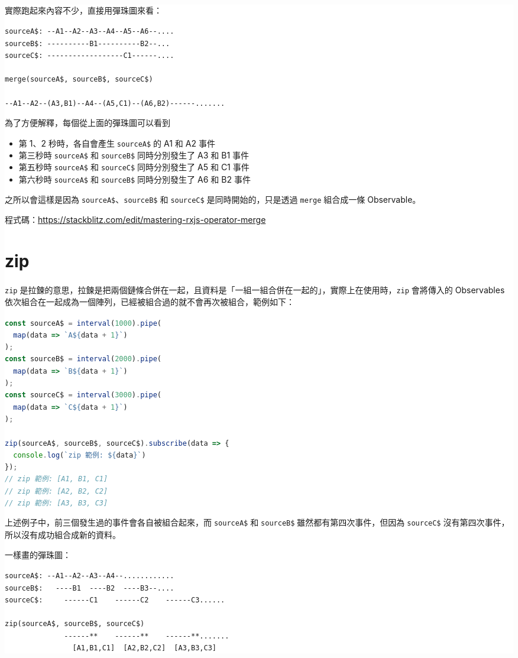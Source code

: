 實際跑起來內容不少，直接用彈珠圖來看：

```
sourceA$: --A1--A2--A3--A4--A5--A6--....
sourceB$: ----------B1----------B2--...
sourceC$: ------------------C1------....

merge(sourceA$, sourceB$, sourceC$)

--A1--A2--(A3,B1)--A4--(A5,C1)--(A6,B2)------.......
```

為了方便解釋，每個從上面的彈珠圖可以看到

- 第 1、2 秒時，各自會產生 `sourceA$` 的 A1 和 A2 事件
- 第三秒時 `sourceA$` 和 `sourceB$` 同時分別發生了 A3 和 B1 事件
- 第五秒時 `sourceA$` 和 `sourceC$` 同時分別發生了 A5 和 C1 事件
- 第六秒時 `sourceA$` 和 `sourceB$` 同時分別發生了 A6 和 B2 事件

之所以會這樣是因為 `sourceA$`、`sourceB$` 和 `sourceC$` 是同時開始的，只是透過 `merge` 組合成一條 Observable。

程式碼：https://stackblitz.com/edit/mastering-rxjs-operator-merge

# zip

`zip` 是拉鍊的意思，拉鍊是把兩個鏈條合併在一起，且資料是「一組一組合併在一起的」，實際上在使用時，`zip` 會將傳入的 Observables 依次組合在一起成為一個陣列，已經被組合過的就不會再次被組合，範例如下：

```typescript
const sourceA$ = interval(1000).pipe(
  map(data => `A${data + 1}`)
);
const sourceB$ = interval(2000).pipe(
  map(data => `B${data + 1}`)
);
const sourceC$ = interval(3000).pipe(
  map(data => `C${data + 1}`)
);

zip(sourceA$, sourceB$, sourceC$).subscribe(data => {
  console.log(`zip 範例: ${data}`)
});
// zip 範例: [A1, B1, C1]
// zip 範例: [A2, B2, C2]
// zip 範例: [A3, B3, C3]
```

上述例子中，前三個發生過的事件會各自被組合起來，而 `sourceA$` 和 `sourceB$` 雖然都有第四次事件，但因為 `sourceC$` 沒有第四次事件，所以沒有成功組合成新的資料。

一樣畫的彈珠圖：

```
sourceA$: --A1--A2--A3--A4--............
sourceB$:   ----B1  ----B2  ----B3--....
sourceC$:     ------C1    ------C2    ------C3......

zip(sourceA$, sourceB$, sourceC$)
              ------**    ------**    ------**.......
                [A1,B1,C1]  [A2,B2,C2]  [A3,B3,C3]
```
